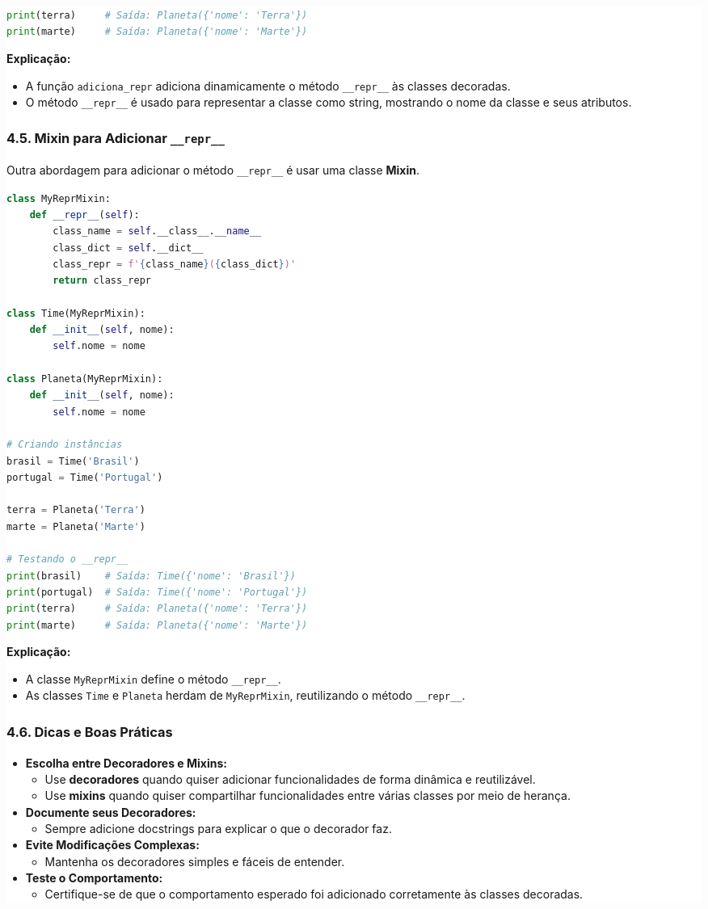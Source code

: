 ```py
print(terra)     # Saída: Planeta({'nome': 'Terra'})
print(marte)     # Saída: Planeta({'nome': 'Marte'})
```

**Explicação:**
- A função `adiciona_repr` adiciona dinamicamente o método `__repr__` às classes decoradas.
- O método `__repr__` é usado para representar a classe como string, mostrando o nome da classe e seus atributos.

### 4.5. Mixin para Adicionar `__repr__`

Outra abordagem para adicionar o método `__repr__` é usar uma classe **Mixin**.

```py
class MyReprMixin:
    def __repr__(self):
        class_name = self.__class__.__name__
        class_dict = self.__dict__
        class_repr = f'{class_name}({class_dict})'
        return class_repr

class Time(MyReprMixin):
    def __init__(self, nome):
        self.nome = nome

class Planeta(MyReprMixin):
    def __init__(self, nome):
        self.nome = nome

# Criando instâncias
brasil = Time('Brasil')
portugal = Time('Portugal')

terra = Planeta('Terra')
marte = Planeta('Marte')

# Testando o __repr__
print(brasil)    # Saída: Time({'nome': 'Brasil'})
print(portugal)  # Saída: Time({'nome': 'Portugal'})
print(terra)     # Saída: Planeta({'nome': 'Terra'})
print(marte)     # Saída: Planeta({'nome': 'Marte'})
```

**Explicação:**
- A classe `MyReprMixin` define o método `__repr__`.
- As classes `Time` e `Planeta` herdam de `MyReprMixin`, reutilizando o método `__repr__`.

### 4.6. Dicas e Boas Práticas

- **Escolha entre Decoradores e Mixins:**
  - Use **decoradores** quando quiser adicionar funcionalidades de forma dinâmica e reutilizável.
  - Use **mixins** quando quiser compartilhar funcionalidades entre várias classes por meio de herança.
- **Documente seus Decoradores:**
  - Sempre adicione docstrings para explicar o que o decorador faz.
- **Evite Modificações Complexas:**
  - Mantenha os decoradores simples e fáceis de entender.
- **Teste o Comportamento:**
  - Certifique-se de que o comportamento esperado foi adicionado corretamente às classes decoradas.
